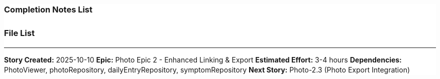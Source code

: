 

### Completion Notes List



### File List



---

**Story Created:** 2025-10-10
**Epic:** Photo Epic 2 - Enhanced Linking & Export
**Estimated Effort:** 3-4 hours
**Dependencies:** PhotoViewer, photoRepository, dailyEntryRepository, symptomRepository
**Next Story:** Photo-2.3 (Photo Export Integration)
